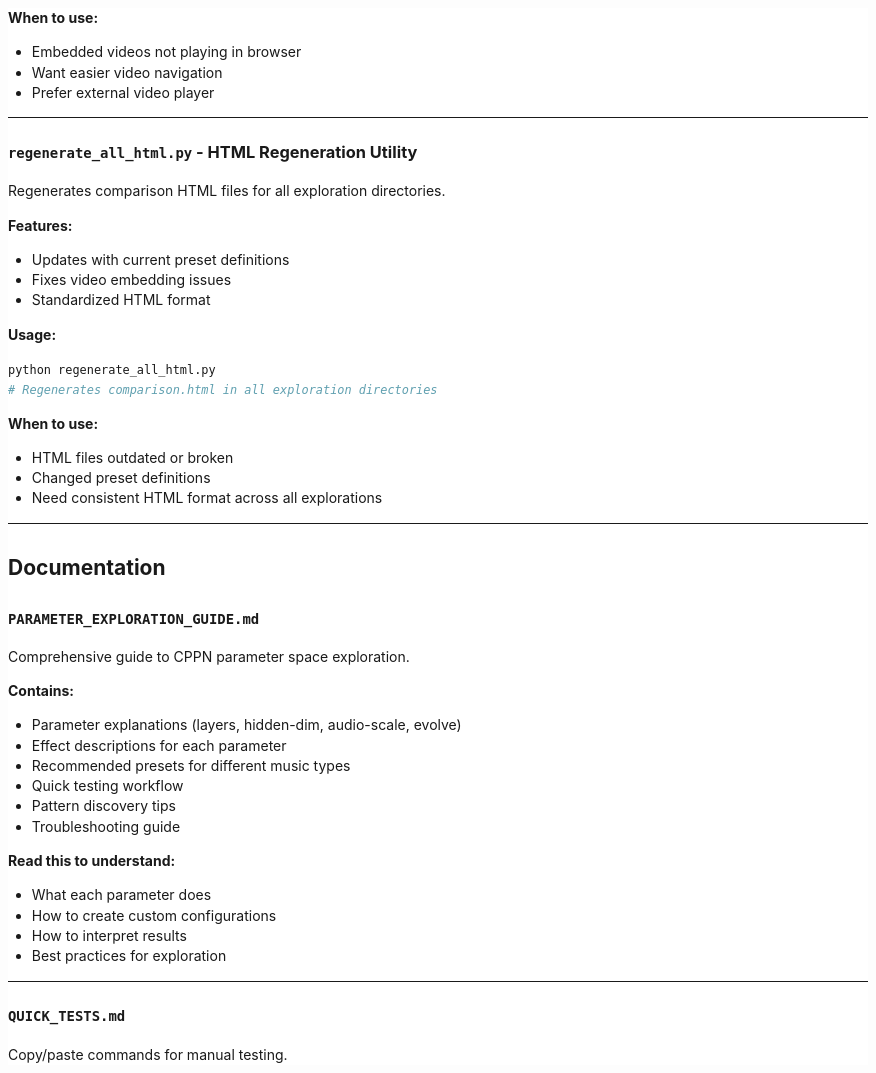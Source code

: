 **When to use:**
- Embedded videos not playing in browser
- Want easier video navigation
- Prefer external video player

---

### `regenerate_all_html.py` - HTML Regeneration Utility

Regenerates comparison HTML files for all exploration directories.

**Features:**
- Updates with current preset definitions
- Fixes video embedding issues
- Standardized HTML format

**Usage:**
```bash
python regenerate_all_html.py
# Regenerates comparison.html in all exploration directories
```

**When to use:**
- HTML files outdated or broken
- Changed preset definitions
- Need consistent HTML format across all explorations

---

## Documentation

### `PARAMETER_EXPLORATION_GUIDE.md`

Comprehensive guide to CPPN parameter space exploration.

**Contains:**
- Parameter explanations (layers, hidden-dim, audio-scale, evolve)
- Effect descriptions for each parameter
- Recommended presets for different music types
- Quick testing workflow
- Pattern discovery tips
- Troubleshooting guide

**Read this to understand:**
- What each parameter does
- How to create custom configurations
- How to interpret results
- Best practices for exploration

---

### `QUICK_TESTS.md`

Copy/paste commands for manual testing.
